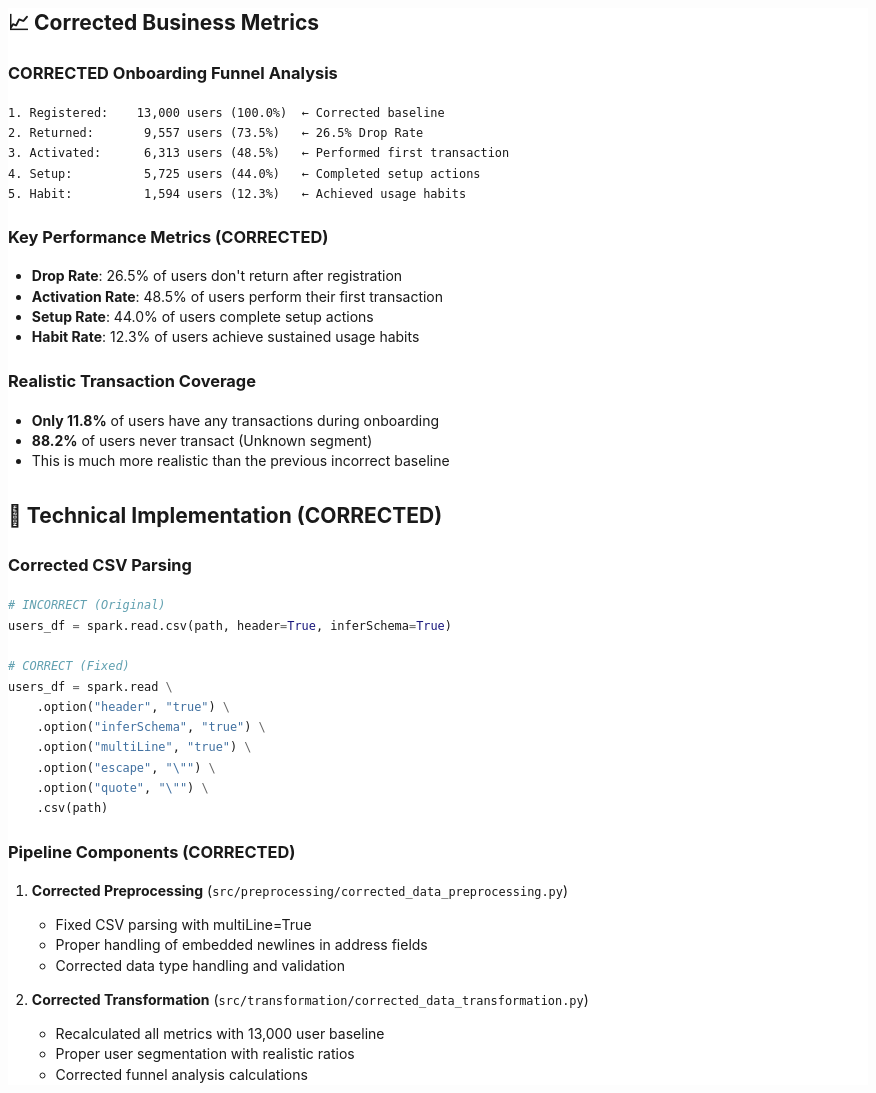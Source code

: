 ## 📈 Corrected Business Metrics

### **CORRECTED Onboarding Funnel Analysis**
```
1. Registered:    13,000 users (100.0%)  ← Corrected baseline
2. Returned:       9,557 users (73.5%)   ← 26.5% Drop Rate  
3. Activated:      6,313 users (48.5%)   ← Performed first transaction
4. Setup:          5,725 users (44.0%)   ← Completed setup actions
5. Habit:          1,594 users (12.3%)   ← Achieved usage habits
```

### **Key Performance Metrics (CORRECTED)**
- **Drop Rate**: 26.5% of users don't return after registration
- **Activation Rate**: 48.5% of users perform their first transaction
- **Setup Rate**: 44.0% of users complete setup actions
- **Habit Rate**: 12.3% of users achieve sustained usage habits

### **Realistic Transaction Coverage**
- **Only 11.8%** of users have any transactions during onboarding
- **88.2%** of users never transact (Unknown segment)
- This is much more realistic than the previous incorrect baseline

## 🔧 Technical Implementation (CORRECTED)

### **Corrected CSV Parsing**
```python
# INCORRECT (Original)
users_df = spark.read.csv(path, header=True, inferSchema=True)

# CORRECT (Fixed)
users_df = spark.read \
    .option("header", "true") \
    .option("inferSchema", "true") \
    .option("multiLine", "true") \
    .option("escape", "\"") \
    .option("quote", "\"") \
    .csv(path)
```

### **Pipeline Components (CORRECTED)**

1. **Corrected Preprocessing** (`src/preprocessing/corrected_data_preprocessing.py`)
   - Fixed CSV parsing with multiLine=True
   - Proper handling of embedded newlines in address fields
   - Corrected data type handling and validation

2. **Corrected Transformation** (`src/transformation/corrected_data_transformation.py`)
   - Recalculated all metrics with 13,000 user baseline
   - Proper user segmentation with realistic ratios
   - Corrected funnel analysis calculations
